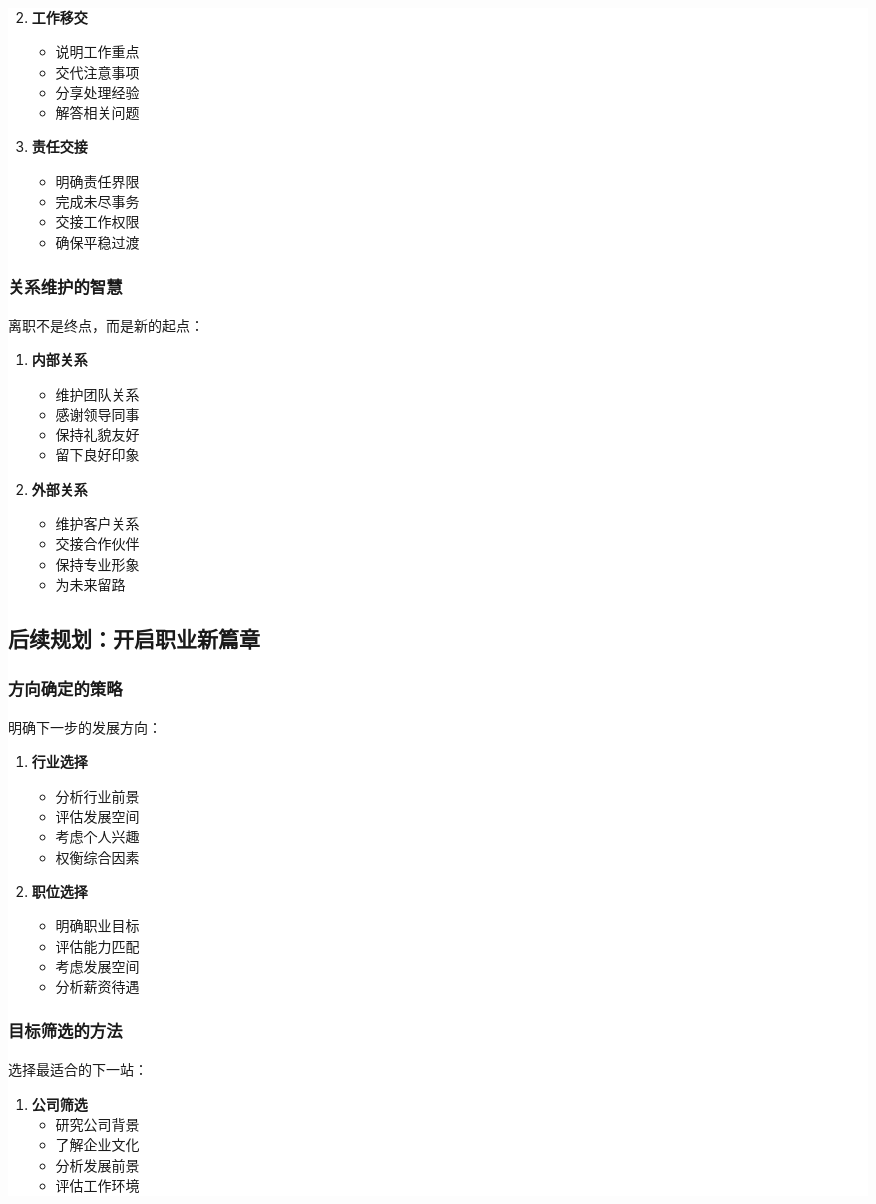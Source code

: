 2. **工作移交**
   - 说明工作重点
   - 交代注意事项
   - 分享处理经验
   - 解答相关问题

3. **责任交接**
   - 明确责任界限
   - 完成未尽事务
   - 交接工作权限
   - 确保平稳过渡

### 关系维护的智慧

离职不是终点，而是新的起点：

1. **内部关系**
   - 维护团队关系
   - 感谢领导同事
   - 保持礼貌友好
   - 留下良好印象

2. **外部关系**
   - 维护客户关系
   - 交接合作伙伴
   - 保持专业形象
   - 为未来留路

## 后续规划：开启职业新篇章

### 方向确定的策略

明确下一步的发展方向：

1. **行业选择**
   - 分析行业前景
   - 评估发展空间
   - 考虑个人兴趣
   - 权衡综合因素

2. **职位选择**
   - 明确职业目标
   - 评估能力匹配
   - 考虑发展空间
   - 分析薪资待遇

### 目标筛选的方法

选择最适合的下一站：

1. **公司筛选**
   - 研究公司背景
   - 了解企业文化
   - 分析发展前景
   - 评估工作环境
